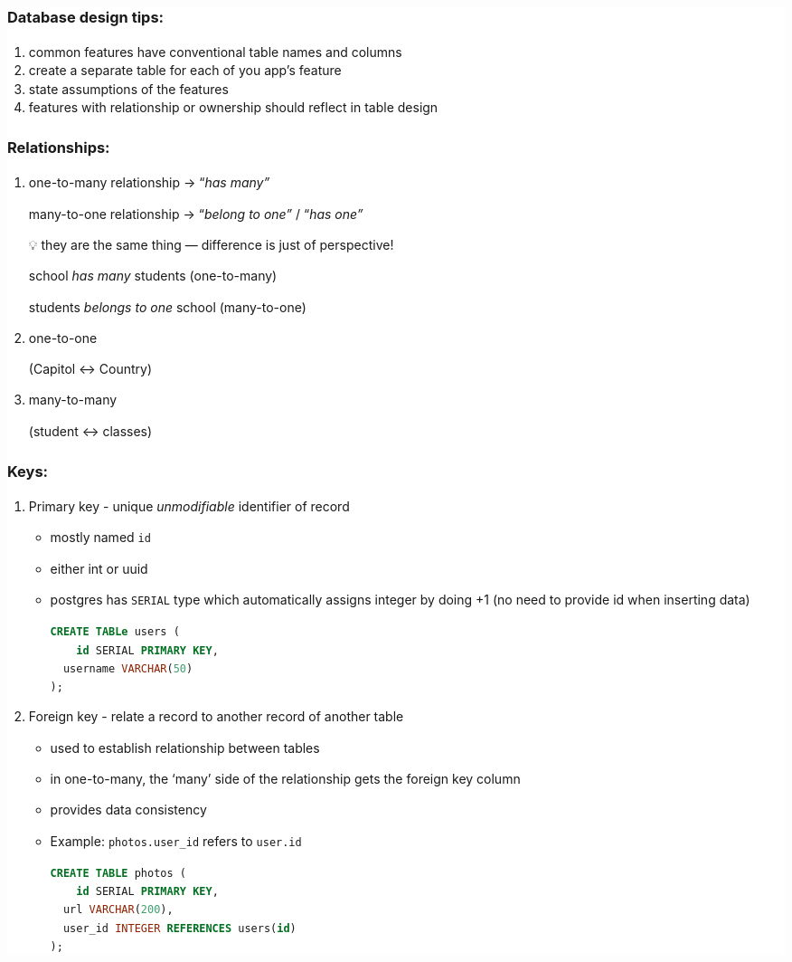 
### Database design tips:

1. common features have conventional table names and columns 
2. create a separate table for each of you app’s feature
3. state assumptions of the features 
4. features with relationship or ownership should reflect in table design

### Relationships:

1. one-to-many relationship → “*has many”*
    
    many-to-one relationship → “*belong to one”* / “*has one”* 
    
    <aside>
    💡 they are the same thing — difference is just of perspective!
    
    school *has many* students (one-to-many) 
    
    students *belongs to one* school (many-to-one)
    
    </aside>
    
2. one-to-one
    
    (Capitol ↔ Country)  
    
3. many-to-many
    
    (student ↔ classes)
    

### Keys:

1. Primary key - unique *unmodifiable* identifier of record
    - mostly named `id`
    - either int or uuid
    - postgres has `SERIAL` type which automatically assigns integer by doing +1 (no need to provide id when inserting data)
        
        ```sql
        CREATE TABLe users (
        	id SERIAL PRIMARY KEY,
          username VARCHAR(50)
        );
        ```
        
2. Foreign key - relate a record to another record of another table
    - used to establish relationship between tables
    - in one-to-many, the ‘many’ side of the relationship gets the foreign key column
    - provides data consistency
    - Example: `photos.user_id` refers to `user.id`
        
        ```sql
        CREATE TABLE photos (
        	id SERIAL PRIMARY KEY,
          url VARCHAR(200),
          user_id INTEGER REFERENCES users(id)
        );
        